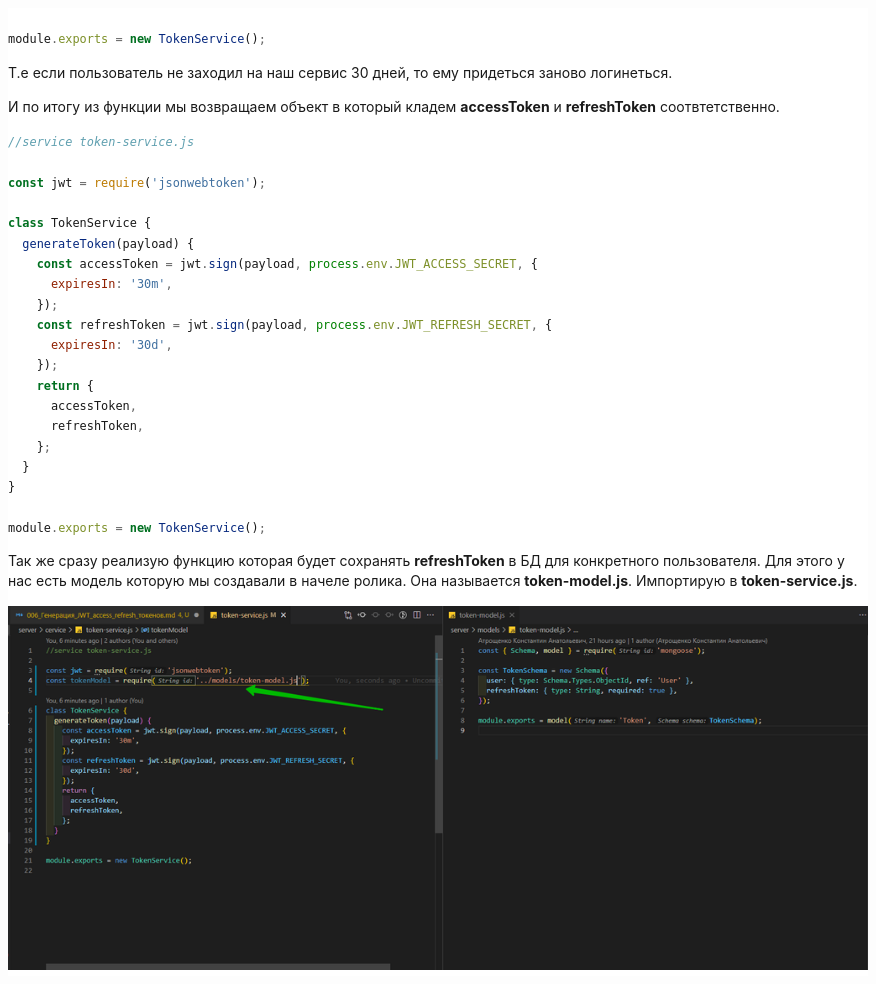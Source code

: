 ```js

module.exports = new TokenService();
```

Т.е если пользователь не заходил на наш сервис 30 дней, то ему придеться заново логинеться.

И по итогу из функции мы возвращаем объект в который кладем **accessToken** и **refreshToken** соотвтетственно.

```js
//service token-service.js

const jwt = require('jsonwebtoken');

class TokenService {
  generateToken(payload) {
    const accessToken = jwt.sign(payload, process.env.JWT_ACCESS_SECRET, {
      expiresIn: '30m',
    });
    const refreshToken = jwt.sign(payload, process.env.JWT_REFRESH_SECRET, {
      expiresIn: '30d',
    });
    return {
      accessToken,
      refreshToken,
    };
  }
}

module.exports = new TokenService();
```

Так же сразу реализую функцию которая будет сохранять **refreshToken** в БД для конкретного пользователя. Для этого у нас есть модель которую мы создавали в начеле ролика. Она называется **token-model.js**. Импортирую в **token-service.js**.

![](img/002.png)
